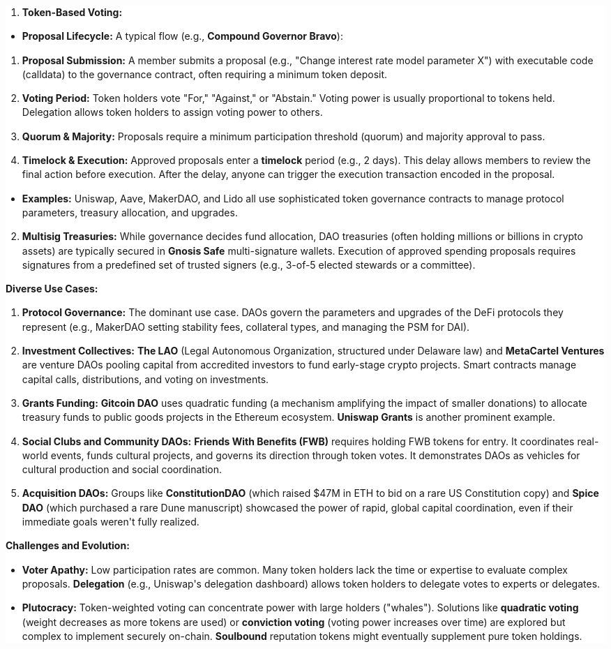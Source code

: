 1.  **Token-Based Voting:**

*   **Proposal Lifecycle:** A typical flow (e.g., **Compound Governor Bravo**):

1.  **Proposal Submission:** A member submits a proposal (e.g., "Change interest rate model parameter X") with executable code (calldata) to the governance contract, often requiring a minimum token deposit.

2.  **Voting Period:** Token holders vote "For," "Against," or "Abstain." Voting power is usually proportional to tokens held. Delegation allows token holders to assign voting power to others.

3.  **Quorum & Majority:** Proposals require a minimum participation threshold (quorum) and majority approval to pass.

4.  **Timelock & Execution:** Approved proposals enter a **timelock** period (e.g., 2 days). This delay allows members to review the final action before execution. After the delay, anyone can trigger the execution transaction encoded in the proposal.

*   **Examples:** Uniswap, Aave, MakerDAO, and Lido all use sophisticated token governance contracts to manage protocol parameters, treasury allocation, and upgrades.

2.  **Multisig Treasuries:** While governance decides fund allocation, DAO treasuries (often holding millions or billions in crypto assets) are typically secured in **Gnosis Safe** multi-signature wallets. Execution of approved spending proposals requires signatures from a predefined set of trusted signers (e.g., 3-of-5 elected stewards or a committee).

**Diverse Use Cases:**

1.  **Protocol Governance:** The dominant use case. DAOs govern the parameters and upgrades of the DeFi protocols they represent (e.g., MakerDAO setting stability fees, collateral types, and managing the PSM for DAI).

2.  **Investment Collectives:** **The LAO** (Legal Autonomous Organization, structured under Delaware law) and **MetaCartel Ventures** are venture DAOs pooling capital from accredited investors to fund early-stage crypto projects. Smart contracts manage capital calls, distributions, and voting on investments.

3.  **Grants Funding:** **Gitcoin DAO** uses quadratic funding (a mechanism amplifying the impact of smaller donations) to allocate treasury funds to public goods projects in the Ethereum ecosystem. **Uniswap Grants** is another prominent example.

4.  **Social Clubs and Community DAOs:** **Friends With Benefits (FWB)** requires holding FWB tokens for entry. It coordinates real-world events, funds cultural projects, and governs its direction through token votes. It demonstrates DAOs as vehicles for cultural production and social coordination.

5.  **Acquisition DAOs:** Groups like **ConstitutionDAO** (which raised $47M in ETH to bid on a rare US Constitution copy) and **Spice DAO** (which purchased a rare Dune manuscript) showcased the power of rapid, global capital coordination, even if their immediate goals weren't fully realized.

**Challenges and Evolution:**

*   **Voter Apathy:** Low participation rates are common. Many token holders lack the time or expertise to evaluate complex proposals. **Delegation** (e.g., Uniswap's delegation dashboard) allows token holders to delegate votes to experts or delegates.

*   **Plutocracy:** Token-weighted voting can concentrate power with large holders ("whales"). Solutions like **quadratic voting** (weight decreases as more tokens are used) or **conviction voting** (voting power increases over time) are explored but complex to implement securely on-chain. **Soulbound** reputation tokens might eventually supplement pure token holdings.
